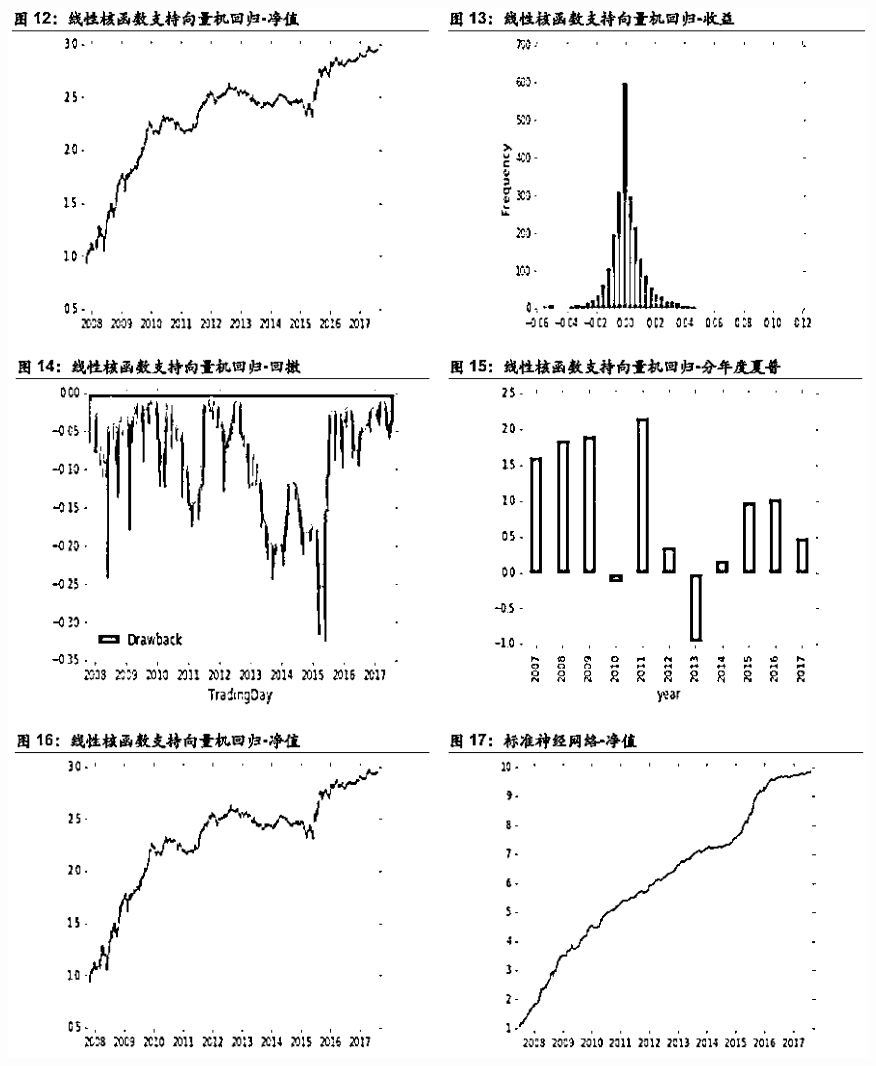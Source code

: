![](img/dd692c345b9d7d84b6ae56767638ac35.png)

![](img/842881f211e1b0d004a6e2d9d23eff85.png)

![](img/235409953d0f995cd049a1026c2f7bef.png)
